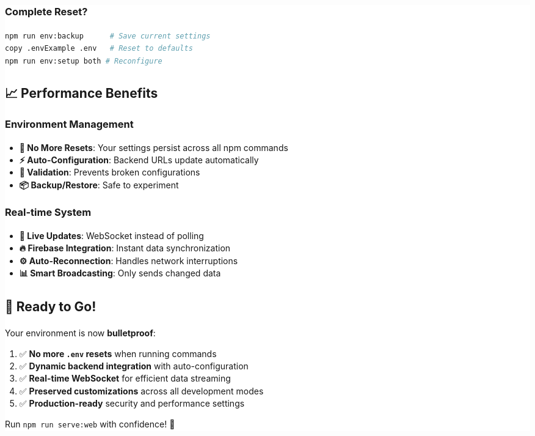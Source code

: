 ### Complete Reset?
```bash
npm run env:backup      # Save current settings
copy .envExample .env   # Reset to defaults
npm run env:setup both # Reconfigure
```

## 📈 Performance Benefits

### Environment Management
- **🚀 No More Resets**: Your settings persist across all npm commands
- **⚡ Auto-Configuration**: Backend URLs update automatically
- **🔧 Validation**: Prevents broken configurations
- **📦 Backup/Restore**: Safe to experiment

### Real-time System
- **📡 Live Updates**: WebSocket instead of polling
- **🔥 Firebase Integration**: Instant data synchronization  
- **⚙️ Auto-Reconnection**: Handles network interruptions
- **📊 Smart Broadcasting**: Only sends changed data

## 🎉 Ready to Go!

Your environment is now **bulletproof**:

1. ✅ **No more `.env` resets** when running commands
2. ✅ **Dynamic backend integration** with auto-configuration  
3. ✅ **Real-time WebSocket** for efficient data streaming
4. ✅ **Preserved customizations** across all development modes
5. ✅ **Production-ready** security and performance settings

Run `npm run serve:web` with confidence! 🚀